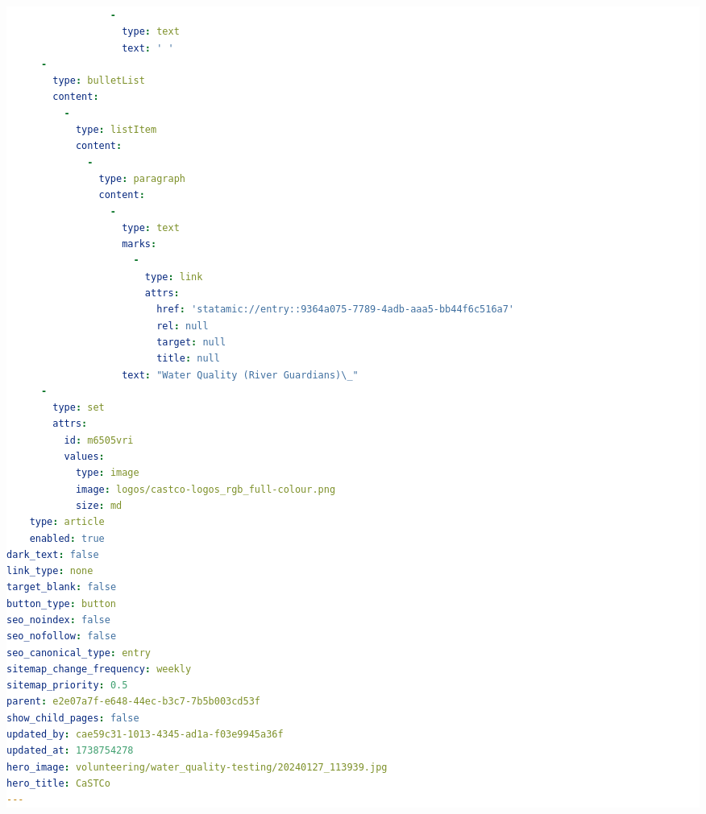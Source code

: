 ```yaml
                  -
                    type: text
                    text: ' '
      -
        type: bulletList
        content:
          -
            type: listItem
            content:
              -
                type: paragraph
                content:
                  -
                    type: text
                    marks:
                      -
                        type: link
                        attrs:
                          href: 'statamic://entry::9364a075-7789-4adb-aaa5-bb44f6c516a7'
                          rel: null
                          target: null
                          title: null
                    text: "Water Quality (River Guardians)\_"
      -
        type: set
        attrs:
          id: m6505vri
          values:
            type: image
            image: logos/castco-logos_rgb_full-colour.png
            size: md
    type: article
    enabled: true
dark_text: false
link_type: none
target_blank: false
button_type: button
seo_noindex: false
seo_nofollow: false
seo_canonical_type: entry
sitemap_change_frequency: weekly
sitemap_priority: 0.5
parent: e2e07a7f-e648-44ec-b3c7-7b5b003cd53f
show_child_pages: false
updated_by: cae59c31-1013-4345-ad1a-f03e9945a36f
updated_at: 1738754278
hero_image: volunteering/water_quality-testing/20240127_113939.jpg
hero_title: CaSTCo
---
```

